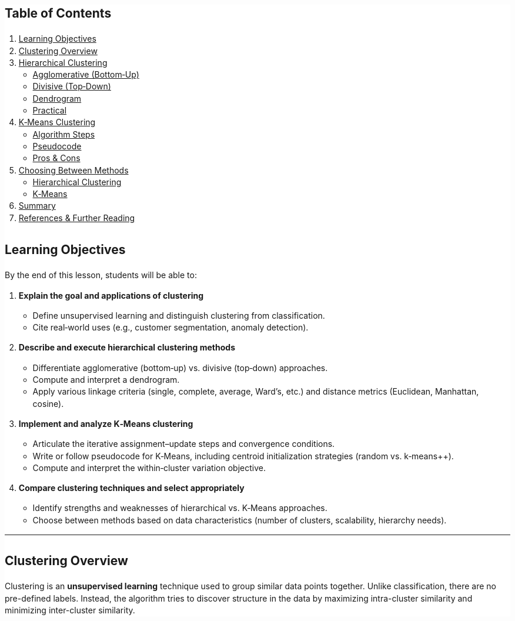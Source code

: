 ## Table of Contents

1. [Learning Objectives](#learning-objectives)
2. [Clustering Overview](#clustering-overview)
3. [Hierarchical Clustering](#hierarchical-clustering)
    - [Agglomerative (Bottom‑Up)](#agglomerative-bottomup)
    - [Divisive (Top‑Down)](#divisive-topdown)
    - [Dendrogram](#dendrogram)
    - [Practical](#practical)
4. [K‑Means Clustering](#k-means-clustering)
    - [Algorithm Steps](#algorithm-steps)
    - [Pseudocode](#pseudocode)
    - [Pros & Cons](#pros--cons)
5. [Choosing Between Methods](#choosing-between-methods)
    - [Hierarchical Clustering](#hierarchical-clustering-1)
    - [K‑Means](#k-means)
6. [Summary](#summary)
7. [References & Further Reading](#references--further-reading)


## Learning Objectives

By the end of this lesson, students will be able to:

1. **Explain the goal and applications of clustering**  
   - Define unsupervised learning and distinguish clustering from classification.  
   - Cite real‑world uses (e.g., customer segmentation, anomaly detection).

2. **Describe and execute hierarchical clustering methods**  
   - Differentiate agglomerative (bottom‑up) vs. divisive (top‑down) approaches.  
   - Compute and interpret a dendrogram.  
   - Apply various linkage criteria (single, complete, average, Ward’s, etc.) and distance metrics (Euclidean, Manhattan, cosine).

3. **Implement and analyze K‑Means clustering**  
   - Articulate the iterative assignment–update steps and convergence conditions.  
   - Write or follow pseudocode for K‑Means, including centroid initialization strategies (random vs. k‑means++).  
   - Compute and interpret the within‑cluster variation objective.

4. **Compare clustering techniques and select appropriately**  
   - Identify strengths and weaknesses of hierarchical vs. K‑Means approaches.  
   - Choose between methods based on data characteristics (number of clusters, scalability, hierarchy needs).

---



## Clustering Overview

Clustering is an **unsupervised learning** technique used to group similar data points together. Unlike classification, there are no pre-defined labels. Instead, the algorithm tries to discover structure in the data by maximizing intra-cluster similarity and minimizing inter-cluster similarity.
